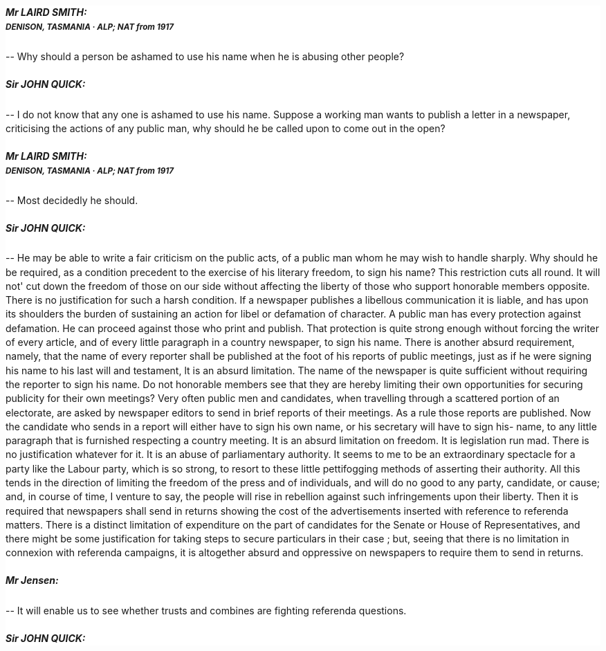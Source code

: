 ##### Mr LAIRD SMITH:<br><small class="text-muted">DENISON, TASMANIA &middot; ALP; NAT from 1917</small>

--  Why should a person be ashamed to use his name when he is abusing other people? 

##### Sir JOHN QUICK:

-- I do not know that any one is ashamed to use his name. Suppose a working man wants to publish a letter in a newspaper, criticising the actions of any public man, why should he be called upon to come out in the open? 

##### Mr LAIRD SMITH:<br><small class="text-muted">DENISON, TASMANIA &middot; ALP; NAT from 1917</small>

--  Most decidedly he should. 

##### Sir JOHN QUICK:

-- He may be able to write a fair criticism on the public acts, of a public man whom he may wish to handle sharply. Why should he be required, as a condition precedent to the exercise of his literary freedom, to sign his name? This restriction cuts all round. It will not' cut down the freedom of those on our side without affecting the liberty of those who support honorable members opposite. There is no justification for such a harsh condition. If a newspaper publishes a libellous communication it is liable, and has upon its shoulders the burden of sustaining an action for libel or defamation of character. A public man has every protection against defamation. He can proceed against those who print and publish. That protection is quite strong enough without forcing the writer of every article, and of every little paragraph in a country newspaper, to sign his name. There is another absurd requirement, namely, that the name of every reporter shall be published at the foot of his reports of public meetings, just as if he were signing his name to his last will and testament, lt is an absurd limitation. The name of the newspaper is quite sufficient without requiring the reporter to sign his name. Do not honorable members see that they are hereby limiting their own opportunities for securing publicity for their own meetings? Very often public men and candidates, when travelling through a scattered portion of an electorate, are asked by newspaper editors to send in brief reports of their meetings. As a rule those reports are published. Now the candidate who sends in a report will either have to sign his own name, or his secretary will have to sign his- name, to any little paragraph that is furnished respecting a country meeting. It is an absurd limitation on freedom. It is legislation run mad. There is no justification whatever for it. It is an abuse of parliamentary authority. It seems to me to be an extraordinary spectacle for a party like the Labour party, which is so strong, to resort to these little pettifogging methods of asserting their authority. All this tends in the direction of limiting the freedom of the press and of individuals, and will do no good to any party, candidate, or cause; and, in course of time, I venture to say, the people will rise in rebellion against such infringements upon their liberty. Then it is required that newspapers shall send in returns showing the cost of the advertisements inserted with reference to referenda matters. There is a distinct limitation of expenditure on the part of candidates for the Senate or House of Representatives, and there might be some justification for taking steps to secure particulars in their case ; but, seeing that there is no limitation in connexion with referenda campaigns, it is altogether absurd and oppressive on newspapers to require them to send in returns. 

##### Mr Jensen:

--  It will enable us to see whether trusts and combines are fighting referenda questions. 

##### Sir JOHN QUICK:
